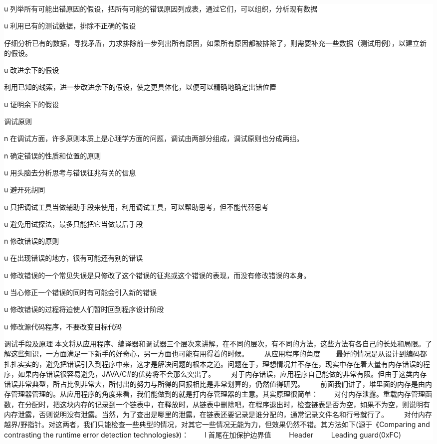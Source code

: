  

u  列举所有可能出错原因的假设，把所有可能的错误原因列成表，通过它们，可以组织，分析现有数据

u  利用已有的测试数据，排除不正确的假设

仔细分析已有的数据，寻找矛盾，力求排除前一步列出所有原因，如果所有原因都被排除了，则需要补充一些数据（测试用例），以建立新的假设。

 

u  改进余下的假设

利用已知的线索，进一步改进余下的假设，使之更具体化，以便可以精确地确定出错位置

 

u  证明余下的假设

 

 

调试原则

n  在调试方面，许多原则本质上是心理学方面的问题，调试由两部分组成，调试原则也分成两组。

n  确定错误的性质和位置的原则

u  用头脑去分析思考与错误征兆有关的信息

u  避开死胡同

u  只把调试工具当做辅助手段来使用，利用调试工具，可以帮助思考，但不能代替思考

u  避免用试探法，最多只能把它当做最后手段

 

n  修改错误的原则

 

u  在出现错误的地方，很有可能还有别的错误

u  修改错误的一个常见失误是只修改了这个错误的征兆或这个错误的表现，而没有修改错误的本身。

u  当心修正一个错误的同时有可能会引入新的错误

u  修改错误的过程将迫使人们暂时回到程序设计阶段

u  修改源代码程序，不要改变目标代码

 

 

 

调试手段及原理
本文将从应用程序、编译器和调试器三个层次来讲解，在不同的层次，有不同的方法，这些方法有各自己的长处和局限。了解这些知识，一方面满足一下新手的好奇心，另一方面也可能有用得着的时候。
　　从应用程序的角度
　　最好的情况是从设计到编码都扎扎实实的，避免把错误引入到程序中来，这才是解决问题的根本之道。问题在于，理想情况并不存在，现实中存在着大量有内存错误的程序，如果内存错误很容易避免，JAVA/C#的优势将不会那么突出了。
　　对于内存错误，应用程序自己能做的非常有限。但由于这类内存错误非常典型，所占比例非常大，所付出的努力与所得的回报相比是非常划算的，仍然值得研究。
　　前面我们讲了，堆里面的内存是由内存管理器管理的。从应用程序的角度来看，我们能做到的就是打内存管理器的主意。其实原理很简单：
　　对付内存泄露。重载内存管理函数，在分配时，把这块内存的记录到一个链表中，在释放时，从链表中删除吧，在程序退出时，检查链表是否为空，如果不为空，则说明有内存泄露，否则说明没有泄露。当然，为了查出是哪里的泄露，在链表还要记录是谁分配的，通常记录文件名和行号就行了。
　　对付内存越界/野指针。对这两者，我们只能检查一些典型的情况，对其它一些情况无能为力，但效果仍然不错。其方法如下(源于《Comparing and contrasting the runtime error detection technologies》)：
　　l 首尾在加保护边界值
　　 Header
　　 Leading guard(0xFC)
　